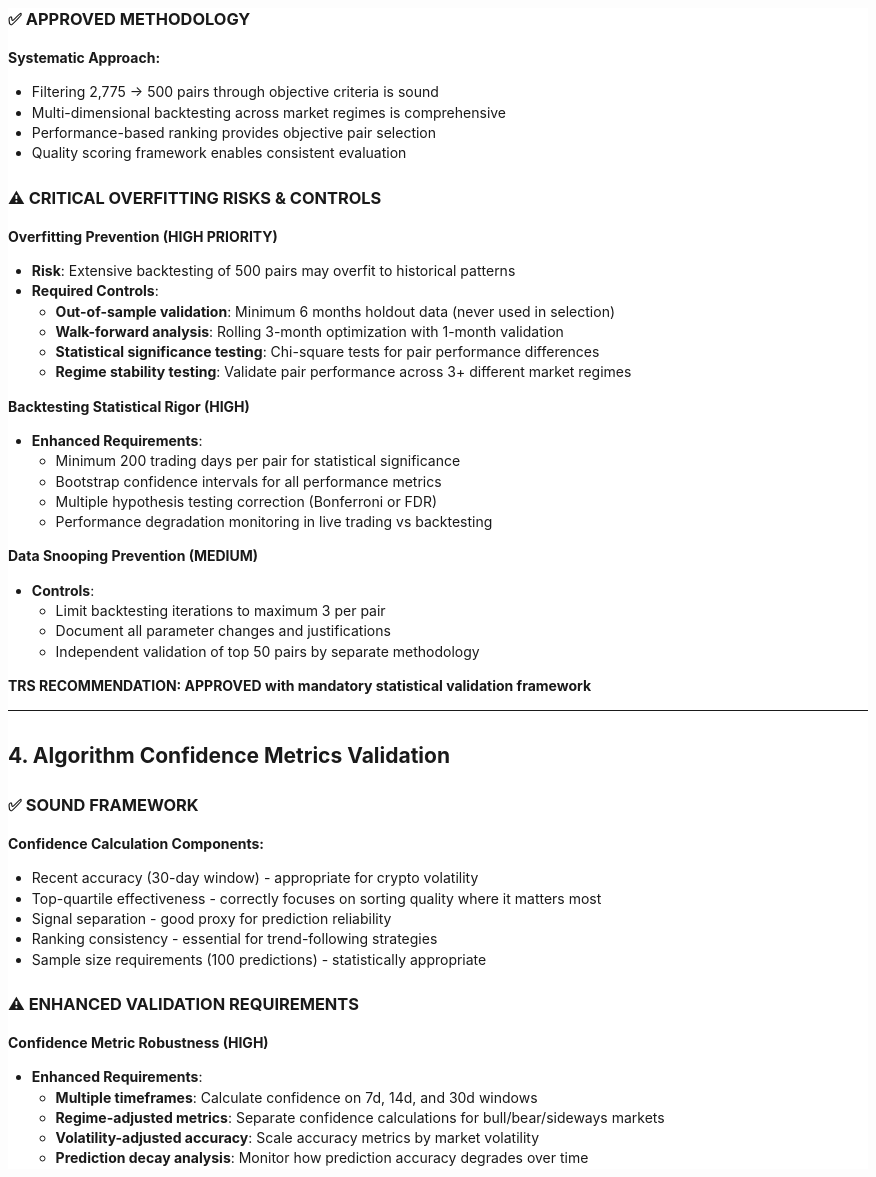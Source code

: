 ### ✅ **APPROVED METHODOLOGY**

**Systematic Approach:**
- Filtering 2,775 → 500 pairs through objective criteria is sound
- Multi-dimensional backtesting across market regimes is comprehensive
- Performance-based ranking provides objective pair selection
- Quality scoring framework enables consistent evaluation

### ⚠️ **CRITICAL OVERFITTING RISKS & CONTROLS**

**Overfitting Prevention (HIGH PRIORITY)**
- **Risk**: Extensive backtesting of 500 pairs may overfit to historical patterns
- **Required Controls**:
  - **Out-of-sample validation**: Minimum 6 months holdout data (never used in selection)
  - **Walk-forward analysis**: Rolling 3-month optimization with 1-month validation
  - **Statistical significance testing**: Chi-square tests for pair performance differences
  - **Regime stability testing**: Validate pair performance across 3+ different market regimes

**Backtesting Statistical Rigor (HIGH)**
- **Enhanced Requirements**:
  - Minimum 200 trading days per pair for statistical significance
  - Bootstrap confidence intervals for all performance metrics
  - Multiple hypothesis testing correction (Bonferroni or FDR)
  - Performance degradation monitoring in live trading vs backtesting

**Data Snooping Prevention (MEDIUM)**
- **Controls**:
  - Limit backtesting iterations to maximum 3 per pair
  - Document all parameter changes and justifications
  - Independent validation of top 50 pairs by separate methodology

**TRS RECOMMENDATION: APPROVED with mandatory statistical validation framework**

---

## 4. Algorithm Confidence Metrics Validation

### ✅ **SOUND FRAMEWORK**

**Confidence Calculation Components:**
- Recent accuracy (30-day window) - appropriate for crypto volatility
- Top-quartile effectiveness - correctly focuses on sorting quality where it matters most
- Signal separation - good proxy for prediction reliability
- Ranking consistency - essential for trend-following strategies
- Sample size requirements (100 predictions) - statistically appropriate

### ⚠️ **ENHANCED VALIDATION REQUIREMENTS**

**Confidence Metric Robustness (HIGH)**
- **Enhanced Requirements**:
  - **Multiple timeframes**: Calculate confidence on 7d, 14d, and 30d windows
  - **Regime-adjusted metrics**: Separate confidence calculations for bull/bear/sideways markets
  - **Volatility-adjusted accuracy**: Scale accuracy metrics by market volatility
  - **Prediction decay analysis**: Monitor how prediction accuracy degrades over time

